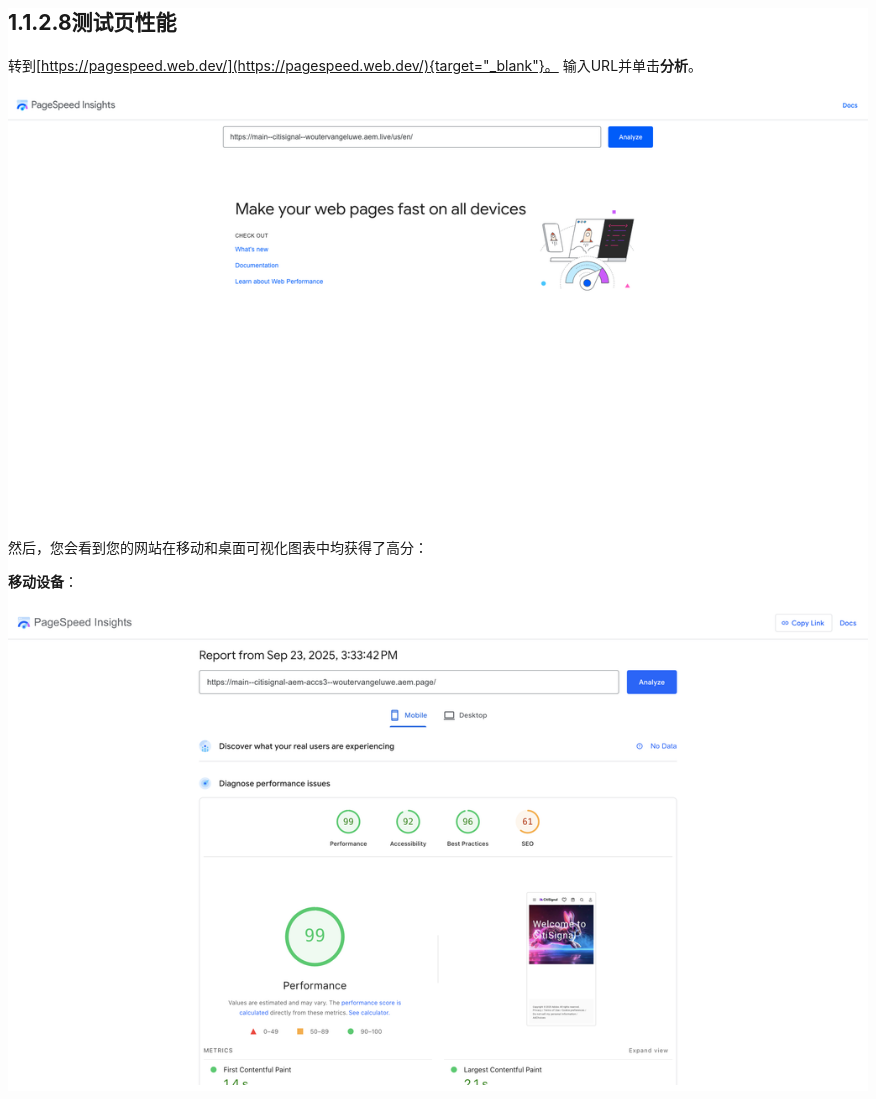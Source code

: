 ## 1.1.2.8测试页性能

转到[https://pagespeed.web.dev/](https://pagespeed.web.dev/){target="_blank"}。 输入URL并单击&#x200B;**分析**。

![AEMCS](./images/aemcssetup48.png)

然后，您会看到您的网站在移动和桌面可视化图表中均获得了高分：

**移动设备**：

![AEMCS](./images/aemcssetup49.png)
